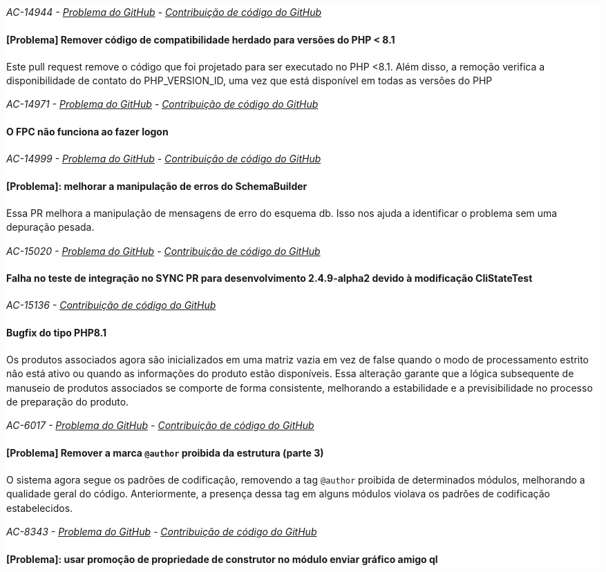 _AC-14944 - [Problema do GitHub](https://github.com/magento/magento2/issues/39990) - [Contribuição de código do GitHub](https://github.com/magento/magento2/pull/39954)_

#### [Problema] Remover código de compatibilidade herdado para versões do PHP &lt; 8.1

Este pull request remove o código que foi projetado para ser executado no PHP &lt;8.1.
Além disso, a remoção verifica a disponibilidade de contato do PHP_VERSION_ID, uma vez que está disponível em todas as versões do PHP

_AC-14971 - [Problema do GitHub](https://github.com/magento/magento2/issues/39891) - [Contribuição de código do GitHub](https://github.com/magento/magento2/pull/39882)_

#### O FPC não funciona ao fazer logon

_AC-14999 - [Problema do GitHub](https://github.com/magento/magento2/issues/40007) - [Contribuição de código do GitHub](https://github.com/magento/magento2/commit/)_

#### [Problema]: melhorar a manipulação de erros do SchemaBuilder

Essa PR melhora a manipulação de mensagens de erro do esquema db. Isso nos ajuda a identificar o problema sem uma depuração pesada.

_AC-15020 - [Problema do GitHub](https://github.com/magento/magento2/issues/39816) - [Contribuição de código do GitHub](https://github.com/magento/magento2/pull/39799)_

#### Falha no teste de integração no SYNC PR para desenvolvimento 2.4.9-alpha2 devido à modificação CliStateTest

_AC-15136 - [Contribuição de código do GitHub](https://github.com/magento/magento2/commit/2d0f8066)_

#### Bugfix do tipo PHP8.1

Os produtos associados agora são inicializados em uma matriz vazia em vez de false quando o modo de processamento estrito não está ativo ou quando as informações do produto estão disponíveis. Essa alteração garante que a lógica subsequente de manuseio de produtos associados se comporte de forma consistente, melhorando a estabilidade e a previsibilidade no processo de preparação do produto.

_AC-6017 - [Problema do GitHub](https://github.com/magento/magento2/issues/35808) - [Contribuição de código do GitHub](https://github.com/magento/magento2/pull/35842)_

#### [Problema] Remover a marca `@author` proibida da estrutura (parte 3)

O sistema agora segue os padrões de codificação, removendo a tag `@author` proibida de determinados módulos, melhorando a qualidade geral do código. Anteriormente, a presença dessa tag em alguns módulos violava os padrões de codificação estabelecidos.

_AC-8343 - [Problema do GitHub](https://github.com/magento/magento2/issues/37270) - [Contribuição de código do GitHub](https://github.com/magento/magento2/pull/37020)_

#### [Problema]: usar promoção de propriedade de construtor no módulo enviar gráfico amigo ql
